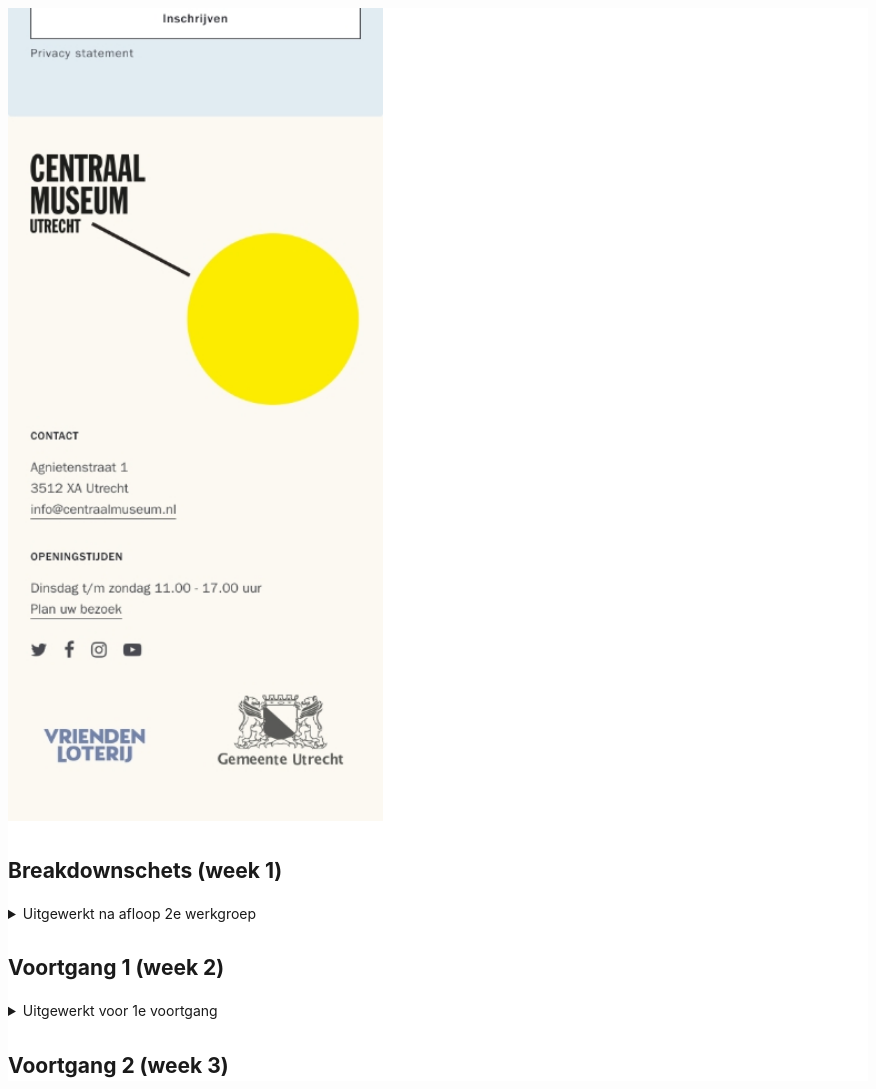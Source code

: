 <img src="images/praktisch-img4.jpg" width="375px" alt="praktisch-onder">

</details>

## Breakdownschets (week 1)

<details><summary>Uitgewerkt na afloop 2e werkgroep</summary></details>

## Voortgang 1 (week 2)

<details><summary>Uitgewerkt voor 1e voortgang</summary></details>

## Voortgang 2 (week 3)
